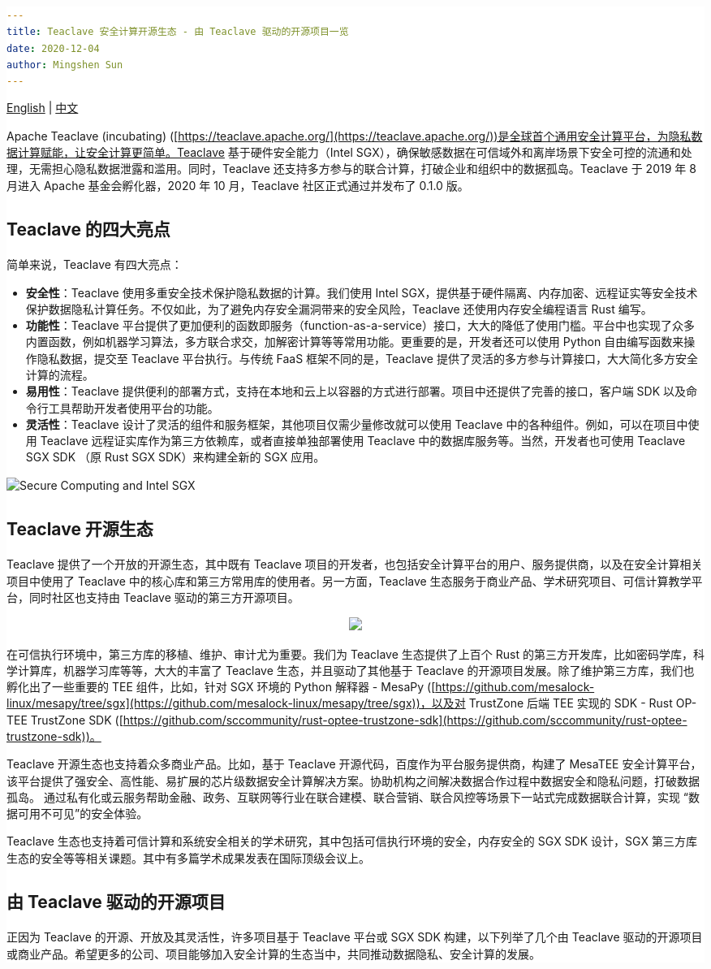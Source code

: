 ```yaml
---
title: Teaclave 安全计算开源生态 - 由 Teaclave 驱动的开源项目一览
date: 2020-12-04
author: Mingshen Sun
---
```


[English](/blog/2020-12-09-teaclave-ecosystem/) | [中文](/blog/2020-12-04-teaclave-ecosystem-cn/)

Apache Teaclave (incubating) ([https://teaclave.apache.org/](https://teaclave.apache.org/))是全球首个通用安全计算平台，为隐私数据计算赋能，让安全计算更简单。Teaclave 基于硬件安全能力（Intel SGX），确保敏感数据在可信域外和离岸场景下安全可控的流通和处理，无需担心隐私数据泄露和滥用。同时，Teaclave 还支持多方参与的联合计算，打破企业和组织中的数据孤岛。Teaclave 于 2019 年 8 月进入 Apache 基金会孵化器，2020 年 10 月，Teaclave 社区正式通过并发布了 0.1.0 版。

## Teaclave 的四大亮点

简单来说，Teaclave 有四大亮点：

- **安全性**：Teaclave 使用多重安全技术保护隐私数据的计算。我们使用 Intel SGX，提供基于硬件隔离、内存加密、远程证实等安全技术保护数据隐私计算任务。不仅如此，为了避免内存安全漏洞带来的安全风险，Teaclave 还使用内存安全编程语言 Rust 编写。
- **功能性**：Teaclave 平台提供了更加便利的函数即服务（function-as-a-service）接口，大大的降低了使用门槛。平台中也实现了众多内置函数，例如机器学习算法，多方联合求交，加解密计算等等常用功能。更重要的是，开发者还可以使用 Python 自由编写函数来操作隐私数据，提交至 Teaclave 平台执行。与传统 FaaS 框架不同的是，Teaclave 提供了灵活的多方参与计算接口，大大简化多方安全计算的流程。
- **易用性**：Teaclave 提供便利的部署方式，支持在本地和云上以容器的方式进行部署。项目中还提供了完善的接口，客户端 SDK 以及命令行工具帮助开发者使用平台的功能。
- **灵活性**：Teaclave 设计了灵活的组件和服务框架，其他项目仅需少量修改就可以使用 Teaclave 中的各种组件。例如，可以在项目中使用 Teaclave 远程证实库作为第三方依赖库，或者直接单独部署使用 Teaclave 中的数据库服务等。当然，开发者也可使用 Teaclave SGX SDK （原 Rust SGX SDK）来构建全新的 SGX 应用。

![Secure Computing and Intel SGX](./img/secure-computing-intel-sgx.png)

## **Teaclave 开源生态**

Teaclave 提供了一个开放的开源生态，其中既有 Teaclave 项目的开发者，也包括安全计算平台的用户、服务提供商，以及在安全计算相关项目中使用了 Teaclave 中的核心库和第三方常用库的使用者。另一方面，Teaclave 生态服务于商业产品、学术研究项目、可信计算教学平台，同时社区也支持由 Teaclave 驱动的第三方开源项目。

<center><img src="./img/teaclave-ecosystem-cn.png" width="75%" /></center>

在可信执行环境中，第三方库的移植、维护、审计尤为重要。我们为 Teaclave 生态提供了上百个 Rust 的第三方开发库，比如密码学库，科学计算库，机器学习库等等，大大的丰富了 Teaclave 生态，并且驱动了其他基于 Teaclave 的开源项目发展。除了维护第三方库，我们也孵化出了一些重要的 TEE 组件，比如，针对 SGX 环境的 Python 解释器 - MesaPy ([https://github.com/mesalock-linux/mesapy/tree/sgx](https://github.com/mesalock-linux/mesapy/tree/sgx))，以及对 TrustZone 后端 TEE 实现的 SDK - Rust OP-TEE TrustZone SDK ([https://github.com/sccommunity/rust-optee-trustzone-sdk](https://github.com/sccommunity/rust-optee-trustzone-sdk))。

Teaclave 开源生态也支持着众多商业产品。比如，基于 Teaclave 开源代码，百度作为平台服务提供商，构建了 MesaTEE 安全计算平台，该平台提供了强安全、高性能、易扩展的芯片级数据安全计算解决方案。协助机构之间解决数据合作过程中数据安全和隐私问题，打破数据孤岛。 通过私有化或云服务帮助金融、政务、互联网等行业在联合建模、联合营销、联合风控等场景下一站式完成数据联合计算，实现 “数据可用不可见”的安全体验。

Teaclave 生态也支持着可信计算和系统安全相关的学术研究，其中包括可信执行环境的安全，内存安全的 SGX SDK 设计，SGX 第三方库生态的安全等等相关课题。其中有多篇学术成果发表在国际顶级会议上。

## **由 Teaclave 驱动的开源项目**

正因为 Teaclave 的开源、开放及其灵活性，许多项目基于 Teaclave 平台或 SGX SDK 构建，以下列举了几个由 Teaclave 驱动的开源项目或商业产品。希望更多的公司、项目能够加入安全计算的生态当中，共同推动数据隐私、安全计算的发展。
